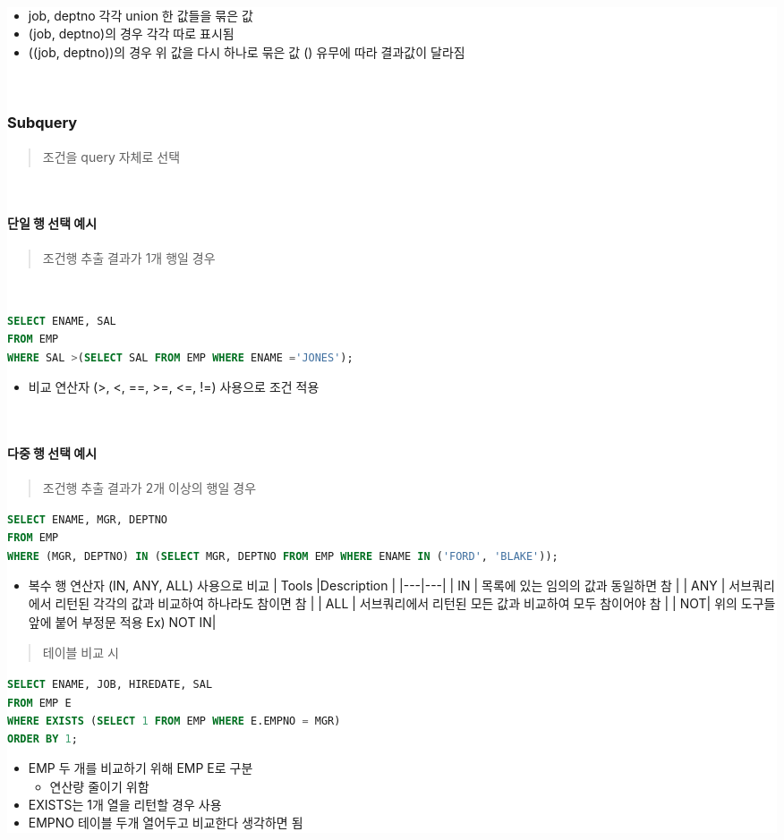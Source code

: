- job, deptno 각각 union 한 값들을 묶은 값
- (job, deptno)의 경우 각각 따로 표시됨
- ((job, deptno))의 경우 위 값을 다시 하나로 묶은 값 () 유무에 따라 결과값이 달라짐

<br />

### Subquery

> 조건을 query 자체로 선택

<br />

#### 단일 행 선택 예시

> 조건행 추출 결과가 1개 행일 경우

<br />

```sql
SELECT ENAME, SAL
FROM EMP
WHERE SAL >(SELECT SAL FROM EMP WHERE ENAME ='JONES');
```

- 비교 연산자 (>, <, ==, >=, <=, !=) 사용으로 조건 적용

<br />

#### 다중 행 선택 예시

> 조건행 추출 결과가 2개 이상의 행일 경우

```sql
SELECT ENAME, MGR, DEPTNO
FROM EMP
WHERE (MGR, DEPTNO) IN (SELECT MGR, DEPTNO FROM EMP WHERE ENAME IN ('FORD', 'BLAKE'));
```

- 복수 행 연산자 (IN, ANY, ALL) 사용으로 비교
  | Tools |Description |
  |---|---|
  | IN | 목록에 있는 임의의 값과 동일하면 참 |
  | ANY | 서브쿼리에서 리턴된 각각의 값과 비교하여 하나라도 참이면 참 |
  | ALL | 서브쿼리에서 리턴된 모든 값과 비교하여 모두 참이어야 참 |
  | NOT| 위의 도구들 앞에 붙어 부정문 적용 Ex) NOT IN|

> 테이블 비교 시

```sql
SELECT ENAME, JOB, HIREDATE, SAL
FROM EMP E
WHERE EXISTS (SELECT 1 FROM EMP WHERE E.EMPNO = MGR)
ORDER BY 1;
```

- EMP 두 개를 비교하기 위해 EMP E로 구분
  - 연산량 줄이기 위함
- EXISTS는 1개 열을 리턴할 경우 사용
- EMPNO 테이블 두개 열어두고 비교한다 생각하면 됨
